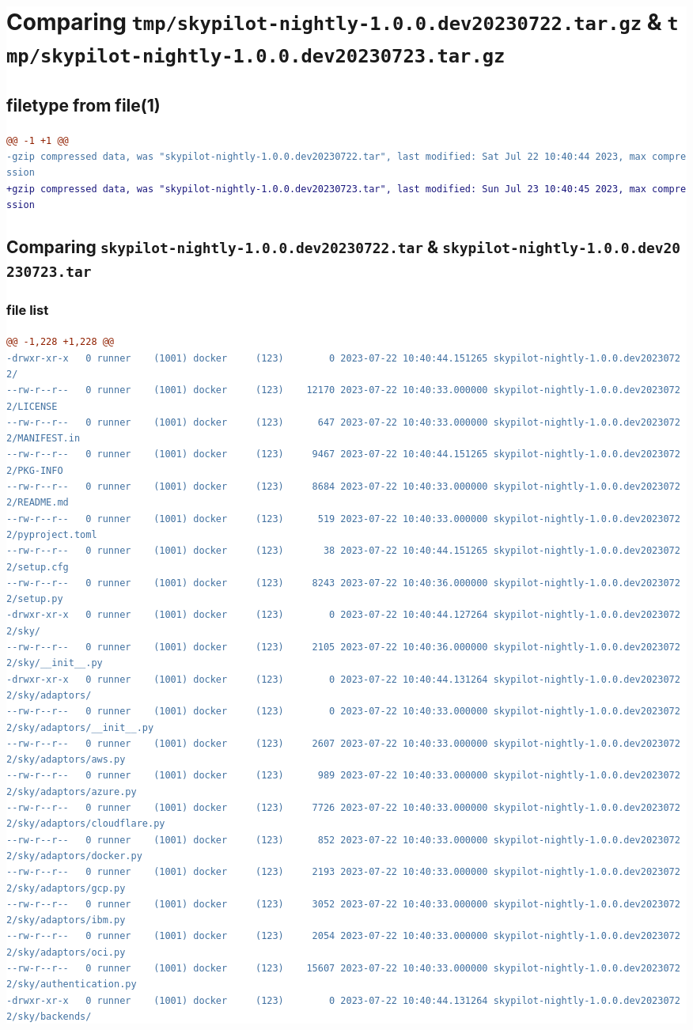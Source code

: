 # Comparing `tmp/skypilot-nightly-1.0.0.dev20230722.tar.gz` & `tmp/skypilot-nightly-1.0.0.dev20230723.tar.gz`

## filetype from file(1)

```diff
@@ -1 +1 @@
-gzip compressed data, was "skypilot-nightly-1.0.0.dev20230722.tar", last modified: Sat Jul 22 10:40:44 2023, max compression
+gzip compressed data, was "skypilot-nightly-1.0.0.dev20230723.tar", last modified: Sun Jul 23 10:40:45 2023, max compression
```

## Comparing `skypilot-nightly-1.0.0.dev20230722.tar` & `skypilot-nightly-1.0.0.dev20230723.tar`

### file list

```diff
@@ -1,228 +1,228 @@
-drwxr-xr-x   0 runner    (1001) docker     (123)        0 2023-07-22 10:40:44.151265 skypilot-nightly-1.0.0.dev20230722/
--rw-r--r--   0 runner    (1001) docker     (123)    12170 2023-07-22 10:40:33.000000 skypilot-nightly-1.0.0.dev20230722/LICENSE
--rw-r--r--   0 runner    (1001) docker     (123)      647 2023-07-22 10:40:33.000000 skypilot-nightly-1.0.0.dev20230722/MANIFEST.in
--rw-r--r--   0 runner    (1001) docker     (123)     9467 2023-07-22 10:40:44.151265 skypilot-nightly-1.0.0.dev20230722/PKG-INFO
--rw-r--r--   0 runner    (1001) docker     (123)     8684 2023-07-22 10:40:33.000000 skypilot-nightly-1.0.0.dev20230722/README.md
--rw-r--r--   0 runner    (1001) docker     (123)      519 2023-07-22 10:40:33.000000 skypilot-nightly-1.0.0.dev20230722/pyproject.toml
--rw-r--r--   0 runner    (1001) docker     (123)       38 2023-07-22 10:40:44.151265 skypilot-nightly-1.0.0.dev20230722/setup.cfg
--rw-r--r--   0 runner    (1001) docker     (123)     8243 2023-07-22 10:40:36.000000 skypilot-nightly-1.0.0.dev20230722/setup.py
-drwxr-xr-x   0 runner    (1001) docker     (123)        0 2023-07-22 10:40:44.127264 skypilot-nightly-1.0.0.dev20230722/sky/
--rw-r--r--   0 runner    (1001) docker     (123)     2105 2023-07-22 10:40:36.000000 skypilot-nightly-1.0.0.dev20230722/sky/__init__.py
-drwxr-xr-x   0 runner    (1001) docker     (123)        0 2023-07-22 10:40:44.131264 skypilot-nightly-1.0.0.dev20230722/sky/adaptors/
--rw-r--r--   0 runner    (1001) docker     (123)        0 2023-07-22 10:40:33.000000 skypilot-nightly-1.0.0.dev20230722/sky/adaptors/__init__.py
--rw-r--r--   0 runner    (1001) docker     (123)     2607 2023-07-22 10:40:33.000000 skypilot-nightly-1.0.0.dev20230722/sky/adaptors/aws.py
--rw-r--r--   0 runner    (1001) docker     (123)      989 2023-07-22 10:40:33.000000 skypilot-nightly-1.0.0.dev20230722/sky/adaptors/azure.py
--rw-r--r--   0 runner    (1001) docker     (123)     7726 2023-07-22 10:40:33.000000 skypilot-nightly-1.0.0.dev20230722/sky/adaptors/cloudflare.py
--rw-r--r--   0 runner    (1001) docker     (123)      852 2023-07-22 10:40:33.000000 skypilot-nightly-1.0.0.dev20230722/sky/adaptors/docker.py
--rw-r--r--   0 runner    (1001) docker     (123)     2193 2023-07-22 10:40:33.000000 skypilot-nightly-1.0.0.dev20230722/sky/adaptors/gcp.py
--rw-r--r--   0 runner    (1001) docker     (123)     3052 2023-07-22 10:40:33.000000 skypilot-nightly-1.0.0.dev20230722/sky/adaptors/ibm.py
--rw-r--r--   0 runner    (1001) docker     (123)     2054 2023-07-22 10:40:33.000000 skypilot-nightly-1.0.0.dev20230722/sky/adaptors/oci.py
--rw-r--r--   0 runner    (1001) docker     (123)    15607 2023-07-22 10:40:33.000000 skypilot-nightly-1.0.0.dev20230722/sky/authentication.py
-drwxr-xr-x   0 runner    (1001) docker     (123)        0 2023-07-22 10:40:44.131264 skypilot-nightly-1.0.0.dev20230722/sky/backends/
```